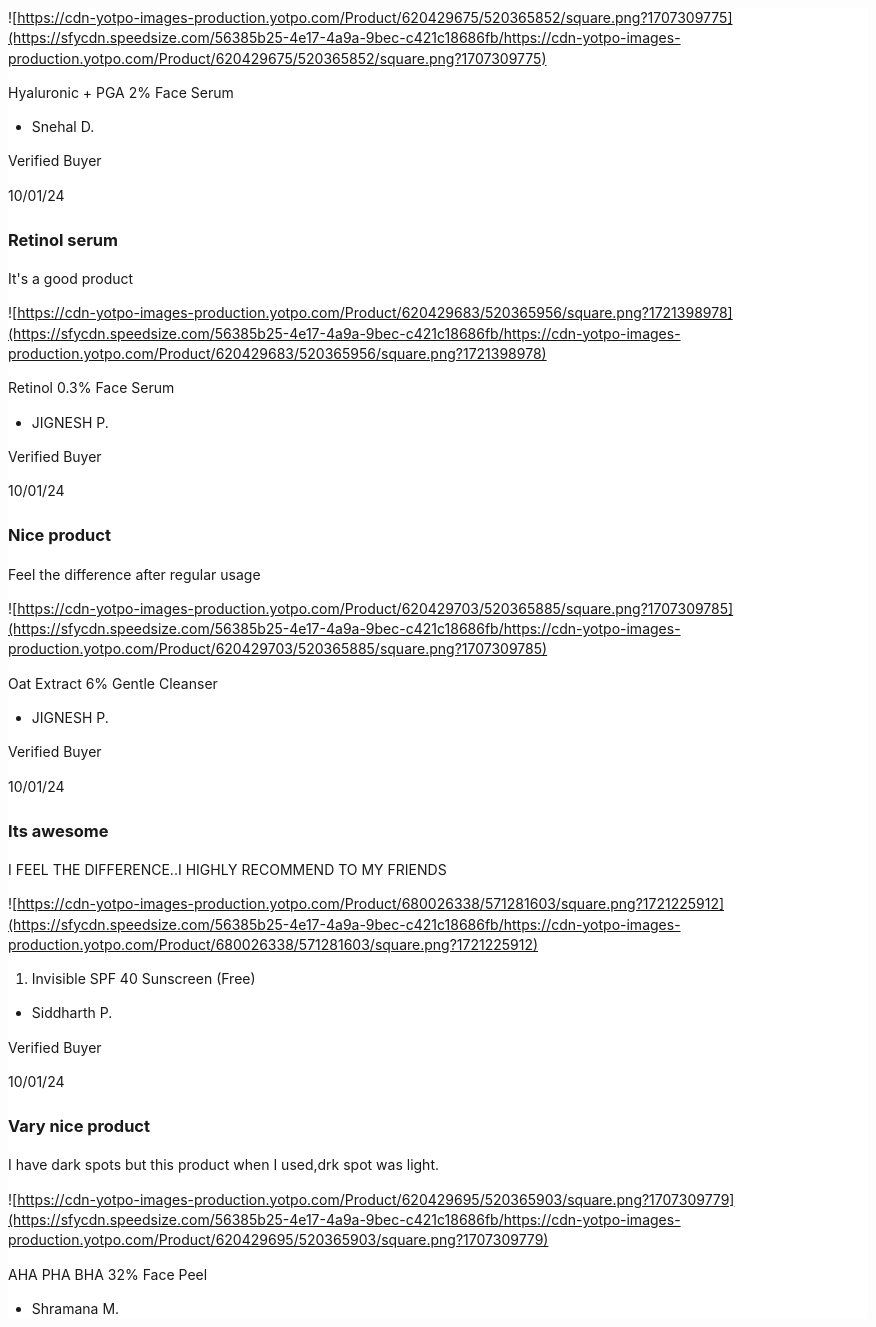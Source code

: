 ![https://cdn-yotpo-images-production.yotpo.com/Product/620429675/520365852/square.png?1707309775](https://sfycdn.speedsize.com/56385b25-4e17-4a9a-9bec-c421c18686fb/https://cdn-yotpo-images-production.yotpo.com/Product/620429675/520365852/square.png?1707309775)

Hyaluronic + PGA 2% Face Serum
- Snehal D.

Verified Buyer

10/01/24

### Retinol serum

It's a good product

![https://cdn-yotpo-images-production.yotpo.com/Product/620429683/520365956/square.png?1721398978](https://sfycdn.speedsize.com/56385b25-4e17-4a9a-9bec-c421c18686fb/https://cdn-yotpo-images-production.yotpo.com/Product/620429683/520365956/square.png?1721398978)

Retinol 0.3% Face Serum
- JIGNESH P.

Verified Buyer

10/01/24

### Nice product

Feel the difference after regular usage

![https://cdn-yotpo-images-production.yotpo.com/Product/620429703/520365885/square.png?1707309785](https://sfycdn.speedsize.com/56385b25-4e17-4a9a-9bec-c421c18686fb/https://cdn-yotpo-images-production.yotpo.com/Product/620429703/520365885/square.png?1707309785)

Oat Extract 6% Gentle Cleanser
- JIGNESH P.

Verified Buyer

10/01/24

### Its awesome

I FEEL THE DIFFERENCE..I HIGHLY RECOMMEND TO MY FRIENDS

![https://cdn-yotpo-images-production.yotpo.com/Product/680026338/571281603/square.png?1721225912](https://sfycdn.speedsize.com/56385b25-4e17-4a9a-9bec-c421c18686fb/https://cdn-yotpo-images-production.yotpo.com/Product/680026338/571281603/square.png?1721225912)

1. Invisible SPF 40 Sunscreen (Free)
- Siddharth P.

Verified Buyer

10/01/24

### Vary nice product

I have dark spots but this product when I used,drk spot was light.

![https://cdn-yotpo-images-production.yotpo.com/Product/620429695/520365903/square.png?1707309779](https://sfycdn.speedsize.com/56385b25-4e17-4a9a-9bec-c421c18686fb/https://cdn-yotpo-images-production.yotpo.com/Product/620429695/520365903/square.png?1707309779)

AHA PHA BHA 32% Face Peel
- Shramana M.
